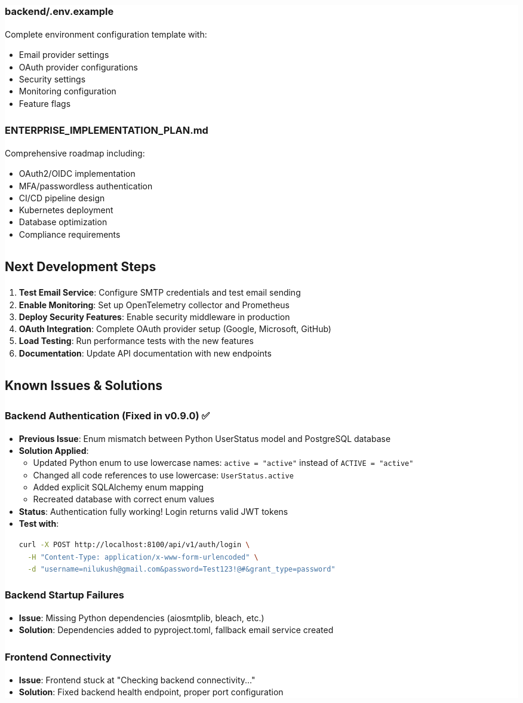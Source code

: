 ### backend/.env.example
Complete environment configuration template with:
- Email provider settings
- OAuth provider configurations
- Security settings
- Monitoring configuration
- Feature flags

### ENTERPRISE_IMPLEMENTATION_PLAN.md
Comprehensive roadmap including:
- OAuth2/OIDC implementation
- MFA/passwordless authentication
- CI/CD pipeline design
- Kubernetes deployment
- Database optimization
- Compliance requirements

## Next Development Steps

1. **Test Email Service**: Configure SMTP credentials and test email sending
2. **Enable Monitoring**: Set up OpenTelemetry collector and Prometheus
3. **Deploy Security Features**: Enable security middleware in production
4. **OAuth Integration**: Complete OAuth provider setup (Google, Microsoft, GitHub)
5. **Load Testing**: Run performance tests with the new features
6. **Documentation**: Update API documentation with new endpoints

## Known Issues & Solutions

### Backend Authentication (Fixed in v0.9.0) ✅
- **Previous Issue**: Enum mismatch between Python UserStatus model and PostgreSQL database
- **Solution Applied**: 
  - Updated Python enum to use lowercase names: `active = "active"` instead of `ACTIVE = "active"`
  - Changed all code references to use lowercase: `UserStatus.active`
  - Added explicit SQLAlchemy enum mapping
  - Recreated database with correct enum values
- **Status**: Authentication fully working! Login returns valid JWT tokens
- **Test with**:
  ```bash
  curl -X POST http://localhost:8100/api/v1/auth/login \
    -H "Content-Type: application/x-www-form-urlencoded" \
    -d "username=nilukush@gmail.com&password=Test123!@#&grant_type=password"
  ```

### Backend Startup Failures
- **Issue**: Missing Python dependencies (aiosmtplib, bleach, etc.)
- **Solution**: Dependencies added to pyproject.toml, fallback email service created

### Frontend Connectivity
- **Issue**: Frontend stuck at "Checking backend connectivity..."
- **Solution**: Fixed backend health endpoint, proper port configuration
